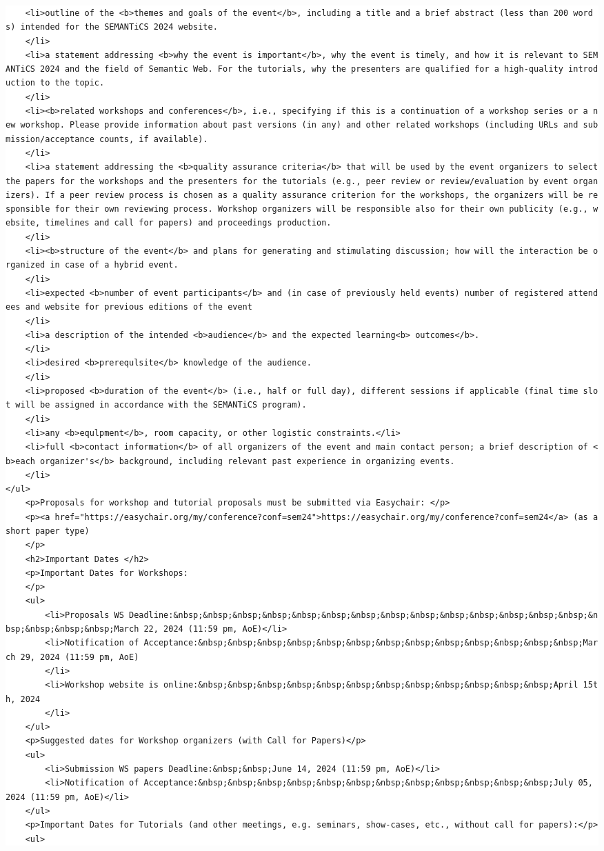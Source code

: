         <li>outline of the <b>themes and goals of the event</b>, including a title and a brief abstract (less than 200 words) intended for the SEMANTiCS 2024 website.
        </li>
        <li>a statement addressing <b>why the event is important</b>, why the event is timely, and how it is relevant to SEMANTiCS 2024 and the field of Semantic Web. For the tutorials, why the presenters are qualified for a high-quality introduction to the topic.
        </li>
        <li><b>related workshops and conferences</b>, i.e., specifying if this is a continuation of a workshop series or a new workshop. Please provide information about past versions (in any) and other related workshops (including URLs and submission/acceptance counts, if available).
        </li>
        <li>a statement addressing the <b>quality assurance criteria</b> that will be used by the event organizers to select the papers for the workshops and the presenters for the tutorials (e.g., peer review or review/evaluation by event organizers). If a peer review process is chosen as a quality assurance criterion for the workshops, the organizers will be responsible for their own reviewing process. Workshop organizers will be responsible also for their own publicity (e.g., website, timelines and call for papers) and proceedings production. 
        </li>
        <li><b>structure of the event</b> and plans for generating and stimulating discussion; how will the interaction be organized in case of a hybrid event.
        </li>
        <li>expected <b>number of event participants</b> and (in case of previously held events) number of registered attendees and website for previous editions of the event
        </li>
        <li>a description of the intended <b>audience</b> and the expected learning<b> outcomes</b>.
        </li>
        <li>desired <b>prerequlsite</b> knowledge of the audience.
        </li>
        <li>proposed <b>duration of the event</b> (i.e., half or full day), different sessions if applicable (final time slot will be assigned in accordance with the SEMANTiCS program).
        </li>
        <li>any <b>equlpment</b>, room capacity, or other logistic constraints.</li>
        <li>full <b>contact information</b> of all organizers of the event and main contact person; a brief description of <b>each organizer's</b> background, including relevant past experience in organizing events.
        </li>
    </ul>
        <p>Proposals for workshop and tutorial proposals must be submitted via Easychair: </p>
        <p><a href="https://easychair.org/my/conference?conf=sem24">https://easychair.org/my/conference?conf=sem24</a> (as a short paper type)
        </p>
        <h2>Important Dates </h2>
        <p>Important Dates for Workshops:
        </p>
        <ul>
            <li>Proposals WS Deadline:&nbsp;&nbsp;&nbsp;&nbsp;&nbsp;&nbsp;&nbsp;&nbsp;&nbsp;&nbsp;&nbsp;&nbsp;&nbsp;&nbsp;&nbsp;&nbsp;&nbsp;&nbsp;March 22, 2024 (11:59 pm, AoE)</li>
            <li>Notification of Acceptance:&nbsp;&nbsp;&nbsp;&nbsp;&nbsp;&nbsp;&nbsp;&nbsp;&nbsp;&nbsp;&nbsp;&nbsp;&nbsp;March 29, 2024 (11:59 pm, AoE)
            </li>
            <li>Workshop website is online:&nbsp;&nbsp;&nbsp;&nbsp;&nbsp;&nbsp;&nbsp;&nbsp;&nbsp;&nbsp;&nbsp;&nbsp;April 15th, 2024 
            </li>
        </ul>
        <p>Suggested dates for Workshop organizers (with Call for Papers)</p>
        <ul>
            <li>Submission WS papers Deadline:&nbsp;&nbsp;June 14, 2024 (11:59 pm, AoE)</li>
            <li>Notification of Acceptance:&nbsp;&nbsp;&nbsp;&nbsp;&nbsp;&nbsp;&nbsp;&nbsp;&nbsp;&nbsp;&nbsp;&nbsp;July 05, 2024 (11:59 pm, AoE)</li>      
        </ul>
        <p>Important Dates for Tutorials (and other meetings, e.g. seminars, show-cases, etc., without call for papers):</p>
        <ul>